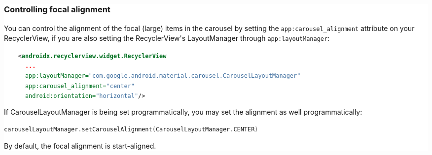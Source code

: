 ### Controlling focal alignment

You can control the alignment of the focal (large) items in the carousel by
setting the `app:carousel_alignment` attribute on your RecyclerView, if you are
also setting the RecyclerView's LayoutManager through `app:layoutManager`:

```xml
    <androidx.recyclerview.widget.RecyclerView
      ...
      app:layoutManager="com.google.android.material.carousel.CarouselLayoutManager"
      app:carousel_alignment="center"
      android:orientation="horizontal"/>
```

If CarouselLayoutManager is being set programmatically, you may set the
alignment as well programmatically:

```kt
carouselLayoutManager.setCarouselAlignment(CarouselLayoutManager.CENTER)
```

By default, the focal alignment is start-aligned.
